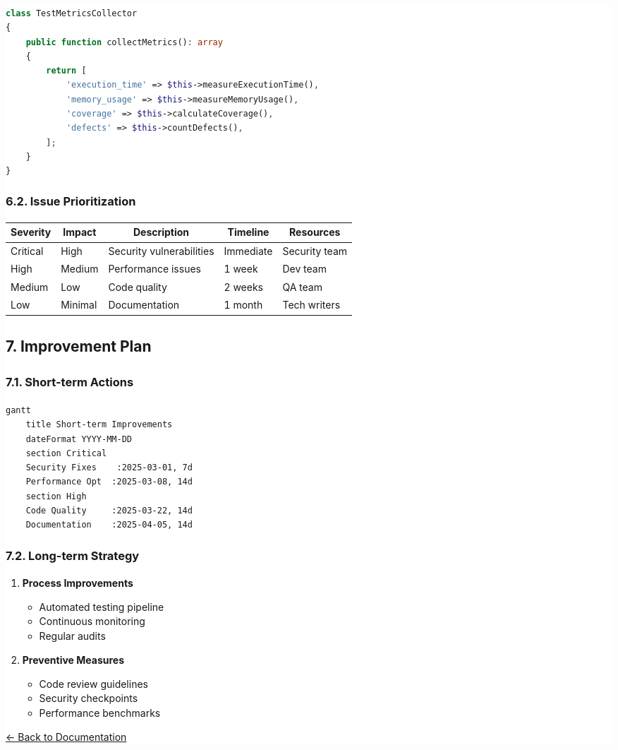 ```php
class TestMetricsCollector
{
    public function collectMetrics(): array
    {
        return [
            'execution_time' => $this->measureExecutionTime(),
            'memory_usage' => $this->measureMemoryUsage(),
            'coverage' => $this->calculateCoverage(),
            'defects' => $this->countDefects(),
        ];
    }
}
```

### 6.2. Issue Prioritization

| Severity | Impact | Description | Timeline | Resources |
|----------|--------|-------------|----------|-----------|
| Critical | High | Security vulnerabilities | Immediate | Security team |
| High | Medium | Performance issues | 1 week | Dev team |
| Medium | Low | Code quality | 2 weeks | QA team |
| Low | Minimal | Documentation | 1 month | Tech writers |

## 7. Improvement Plan

### 7.1. Short-term Actions

```mermaid
gantt
    title Short-term Improvements
    dateFormat YYYY-MM-DD
    section Critical
    Security Fixes    :2025-03-01, 7d
    Performance Opt  :2025-03-08, 14d
    section High
    Code Quality     :2025-03-22, 14d
    Documentation    :2025-04-05, 14d
```

### 7.2. Long-term Strategy

1. **Process Improvements**
   - Automated testing pipeline
   - Continuous monitoring
   - Regular audits

2. **Preventive Measures**
   - Code review guidelines
   - Security checkpoints
   - Performance benchmarks

[← Back to Documentation](./README.md)
